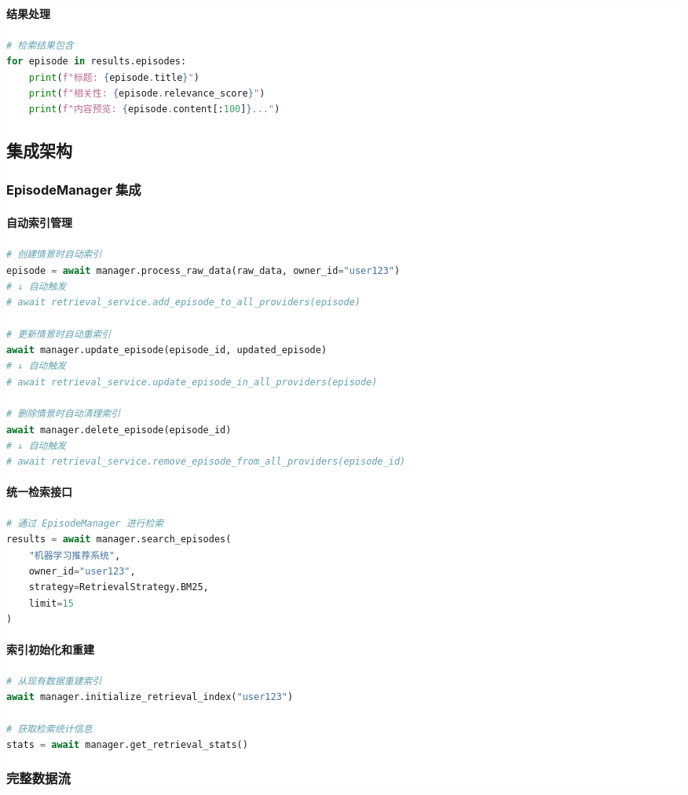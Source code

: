 #### 结果处理
```python
# 检索结果包含
for episode in results.episodes:
    print(f"标题: {episode.title}")
    print(f"相关性: {episode.relevance_score}")
    print(f"内容预览: {episode.content[:100]}...")
```

## 集成架构

### EpisodeManager 集成

#### 自动索引管理
```python
# 创建情景时自动索引
episode = await manager.process_raw_data(raw_data, owner_id="user123")
# ↓ 自动触发
# await retrieval_service.add_episode_to_all_providers(episode)

# 更新情景时自动重索引
await manager.update_episode(episode_id, updated_episode)
# ↓ 自动触发
# await retrieval_service.update_episode_in_all_providers(episode)

# 删除情景时自动清理索引
await manager.delete_episode(episode_id)
# ↓ 自动触发
# await retrieval_service.remove_episode_from_all_providers(episode_id)
```

#### 统一检索接口
```python
# 通过 EpisodeManager 进行检索
results = await manager.search_episodes(
    "机器学习推荐系统",
    owner_id="user123",
    strategy=RetrievalStrategy.BM25,
    limit=15
)
```

#### 索引初始化和重建
```python
# 从现有数据重建索引
await manager.initialize_retrieval_index("user123")

# 获取检索统计信息
stats = await manager.get_retrieval_stats()
```

### 完整数据流

